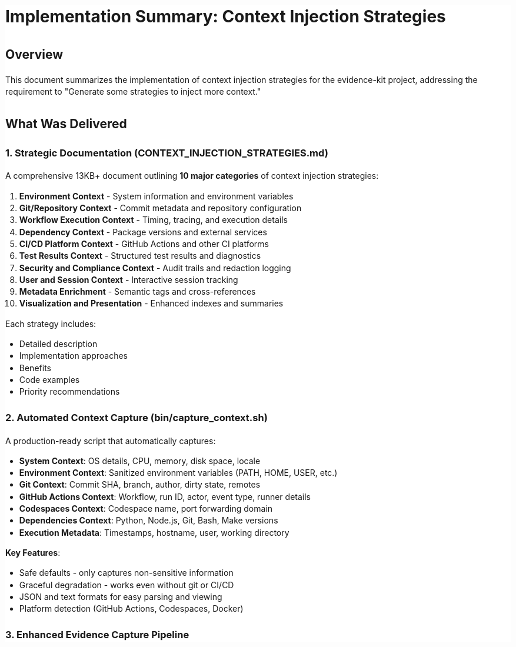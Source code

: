 # Implementation Summary: Context Injection Strategies

## Overview

This document summarizes the implementation of context injection strategies for the evidence-kit project, addressing the requirement to "Generate some strategies to inject more context."

## What Was Delivered

### 1. Strategic Documentation (CONTEXT_INJECTION_STRATEGIES.md)

A comprehensive 13KB+ document outlining **10 major categories** of context injection strategies:

1. **Environment Context** - System information and environment variables
2. **Git/Repository Context** - Commit metadata and repository configuration
3. **Workflow Execution Context** - Timing, tracing, and execution details
4. **Dependency Context** - Package versions and external services
5. **CI/CD Platform Context** - GitHub Actions and other CI platforms
6. **Test Results Context** - Structured test results and diagnostics
7. **Security and Compliance Context** - Audit trails and redaction logging
8. **User and Session Context** - Interactive session tracking
9. **Metadata Enrichment** - Semantic tags and cross-references
10. **Visualization and Presentation** - Enhanced indexes and summaries

Each strategy includes:
- Detailed description
- Implementation approaches
- Benefits
- Code examples
- Priority recommendations

### 2. Automated Context Capture (bin/capture_context.sh)

A production-ready script that automatically captures:

- **System Context**: OS details, CPU, memory, disk space, locale
- **Environment Context**: Sanitized environment variables (PATH, HOME, USER, etc.)
- **Git Context**: Commit SHA, branch, author, dirty state, remotes
- **GitHub Actions Context**: Workflow, run ID, actor, event type, runner details
- **Codespaces Context**: Codespace name, port forwarding domain
- **Dependencies Context**: Python, Node.js, Git, Bash, Make versions
- **Execution Metadata**: Timestamps, hostname, user, working directory

**Key Features**:
- Safe defaults - only captures non-sensitive information
- Graceful degradation - works even without git or CI/CD
- JSON and text formats for easy parsing and viewing
- Platform detection (GitHub Actions, Codespaces, Docker)

### 3. Enhanced Evidence Capture Pipeline
